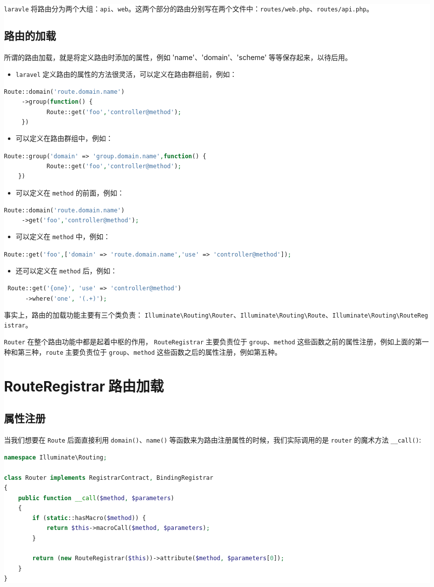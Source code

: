 `laravle` 将路由分为两个大组：`api`、`web`。这两个部分的路由分别写在两个文件中：`routes/web.php`、`routes/api.php`。

## 路由的加载

所谓的路由加载，就是将定义路由时添加的属性，例如 'name'、'domain'、'scheme' 等等保存起来，以待后用。

- `laravel` 定义路由的属性的方法很灵活，可以定义在路由群组前，例如：

```php
Route::domain('route.domain.name')
     ->group(function() {
			Route::get('foo','controller@method');
     })
```

- 可以定义在路由群组中，例如：

```php
Route::group('domain' => 'group.domain.name',function() {
    		Route::get('foo','controller@method');
    })

```

- 可以定义在 `method` 的前面，例如：

```php
Route::domain('route.domain.name')
     ->get('foo','controller@method');
```

- 可以定义在 `method` 中，例如：

```php
Route::get('foo',['domain' => 'route.domain.name','use' => 'controller@method']);
```

- 还可以定义在 `method` 后，例如：

```php
 Route::get('{one}', 'use' => 'controller@method')
      ->where('one', '(.+)');
```

事实上，路由的加载功能主要有三个类负责： `Illuminate\Routing\Router`、`Illuminate\Routing\Route`、`Illuminate\Routing\RouteRegistrar`。

`Router` 在整个路由功能中都是起着中枢的作用， `RouteRegistrar` 主要负责位于 `group`、`method` 这些函数之前的属性注册，例如上面的第一种和第三种，`route` 主要负责位于 `group`、`method` 这些函数之后的属性注册，例如第五种。

# RouteRegistrar 路由加载
## 属性注册
当我们想要在 `Route` 后面直接利用 `domain()`、`name()` 等函数来为路由注册属性的时候，我们实际调用的是 `router` 的魔术方法 `__call()`:

```php
namespace Illuminate\Routing;

class Router implements RegistrarContract, BindingRegistrar
{
    public function __call($method, $parameters)
    {
        if (static::hasMacro($method)) {
            return $this->macroCall($method, $parameters);
        }

        return (new RouteRegistrar($this))->attribute($method, $parameters[0]);
    }
}
```